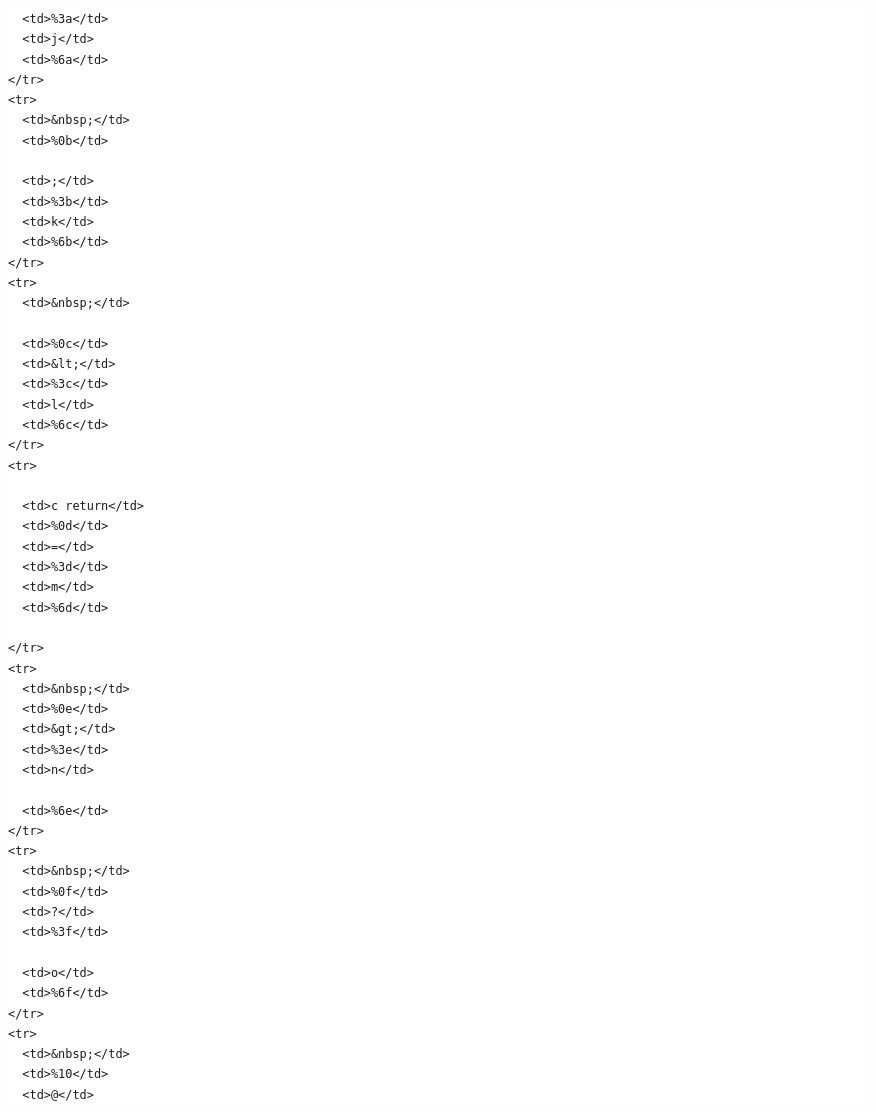       <td>%3a</td>
      <td>j</td>
      <td>%6a</td>
    </tr>
    <tr>
      <td>&nbsp;</td>
      <td>%0b</td>

      <td>;</td>
      <td>%3b</td>
      <td>k</td>
      <td>%6b</td>
    </tr>
    <tr>
      <td>&nbsp;</td>

      <td>%0c</td>
      <td>&lt;</td>
      <td>%3c</td>
      <td>l</td>
      <td>%6c</td>
    </tr>
    <tr>

      <td>c return</td>
      <td>%0d</td>
      <td>=</td>
      <td>%3d</td>
      <td>m</td>
      <td>%6d</td>

    </tr>
    <tr>
      <td>&nbsp;</td>
      <td>%0e</td>
      <td>&gt;</td>
      <td>%3e</td>
      <td>n</td>

      <td>%6e</td>
    </tr>
    <tr>
      <td>&nbsp;</td>
      <td>%0f</td>
      <td>?</td>
      <td>%3f</td>

      <td>o</td>
      <td>%6f</td>
    </tr>
    <tr>
      <td>&nbsp;</td>
      <td>%10</td>
      <td>@</td>
